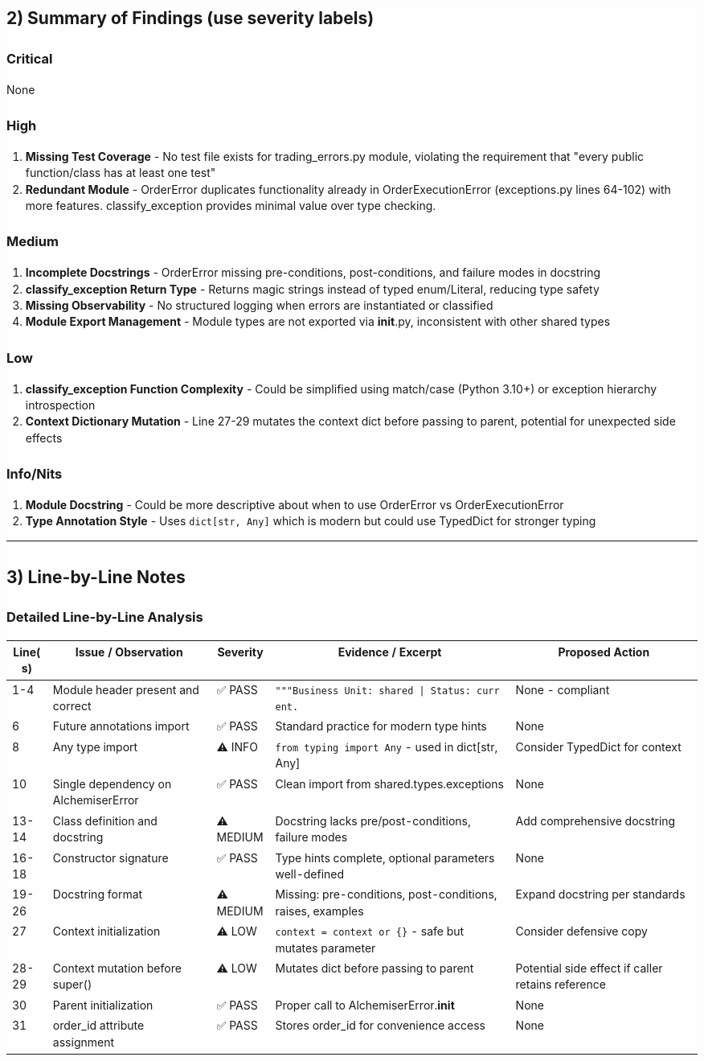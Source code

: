 
## 2) Summary of Findings (use severity labels)

### Critical
None

### High
1. **Missing Test Coverage** - No test file exists for trading_errors.py module, violating the requirement that "every public function/class has at least one test"
2. **Redundant Module** - OrderError duplicates functionality already in OrderExecutionError (exceptions.py lines 64-102) with more features. classify_exception provides minimal value over type checking.

### Medium
1. **Incomplete Docstrings** - OrderError missing pre-conditions, post-conditions, and failure modes in docstring
2. **classify_exception Return Type** - Returns magic strings instead of typed enum/Literal, reducing type safety
3. **Missing Observability** - No structured logging when errors are instantiated or classified
4. **Module Export Management** - Module types are not exported via __init__.py, inconsistent with other shared types

### Low
1. **classify_exception Function Complexity** - Could be simplified using match/case (Python 3.10+) or exception hierarchy introspection
2. **Context Dictionary Mutation** - Line 27-29 mutates the context dict before passing to parent, potential for unexpected side effects

### Info/Nits
1. **Module Docstring** - Could be more descriptive about when to use OrderError vs OrderExecutionError
2. **Type Annotation Style** - Uses `dict[str, Any]` which is modern but could use TypedDict for stronger typing

---

## 3) Line-by-Line Notes

### Detailed Line-by-Line Analysis

| Line(s) | Issue / Observation | Severity | Evidence / Excerpt | Proposed Action |
|---------|---------------------|----------|-------------------|-----------------|
| 1-4 | Module header present and correct | ✅ PASS | `"""Business Unit: shared \| Status: current.` | None - compliant |
| 6 | Future annotations import | ✅ PASS | Standard practice for modern type hints | None |
| 8 | Any type import | ⚠️ INFO | `from typing import Any` - used in dict[str, Any] | Consider TypedDict for context |
| 10 | Single dependency on AlchemiserError | ✅ PASS | Clean import from shared.types.exceptions | None |
| 13-14 | Class definition and docstring | ⚠️ MEDIUM | Docstring lacks pre/post-conditions, failure modes | Add comprehensive docstring |
| 16-18 | Constructor signature | ✅ PASS | Type hints complete, optional parameters well-defined | None |
| 19-26 | Docstring format | ⚠️ MEDIUM | Missing: pre-conditions, post-conditions, raises, examples | Expand docstring per standards |
| 27 | Context initialization | ⚠️ LOW | `context = context or {}` - safe but mutates parameter | Consider defensive copy |
| 28-29 | Context mutation before super() | ⚠️ LOW | Mutates dict before passing to parent | Potential side effect if caller retains reference |
| 30 | Parent initialization | ✅ PASS | Proper call to AlchemiserError.__init__ | None |
| 31 | order_id attribute assignment | ✅ PASS | Stores order_id for convenience access | None |